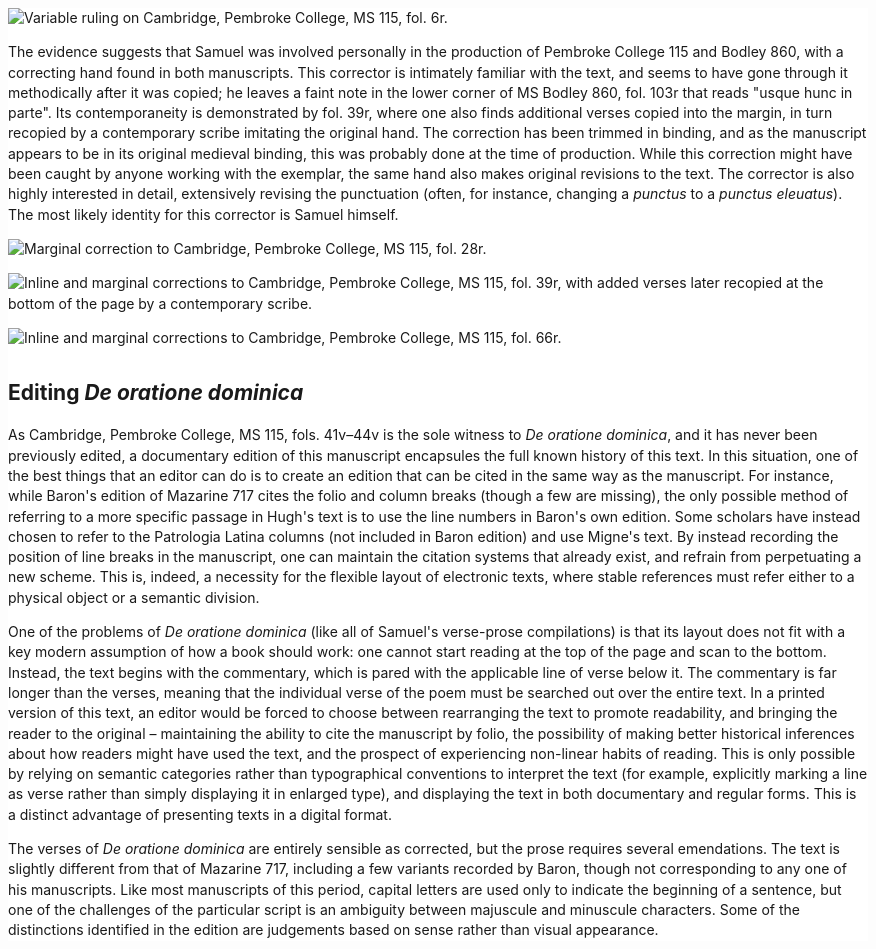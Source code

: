 ![Variable ruling on Cambridge, Pembroke College, MS 115, fol. 6r.](figures/pembroke-ruling-6r.jpg)

The evidence suggests that Samuel was involved personally in the production of Pembroke College 115 and Bodley 860, with a correcting hand found in both manuscripts. This corrector is intimately familiar with the text, and seems to have gone through it methodically after it was copied; he leaves a faint note in the lower corner of MS Bodley 860, fol. 103r that reads "usque hunc in parte". Its contemporaneity is demonstrated by fol. 39r, where one also finds additional verses copied into the margin, in turn recopied by a contemporary scribe imitating the original hand. The correction has been trimmed in binding, and as the manuscript appears to be in its original medieval binding, this was probably done at the time of production. While this correction might have been caught by anyone working with the exemplar, the same hand also makes original revisions to the text. The corrector is also highly interested in detail, extensively revising the punctuation (often, for instance, changing a *punctus* to a *punctus eleuatus*). The most likely identity for this corrector is Samuel himself.

![Marginal correction to Cambridge, Pembroke College, MS 115, fol. 28r.](figures/pembroke-correction-28r.jpg)

![Inline and marginal corrections to Cambridge, Pembroke College, MS 115, fol. 39r, with added verses later recopied at the bottom of the page by a contemporary scribe.](figures/pembroke-correction-39r.jpg)

![Inline and marginal corrections to Cambridge, Pembroke College, MS 115, fol. 66r.](figures/pembroke-correction-66r.jpg)

## Editing *De oratione dominica*

As Cambridge, Pembroke College, MS 115, fols. 41v–44v is the sole witness to *De oratione dominica*, and it has never been previously edited, a documentary edition of this manuscript encapsules the full known history of this text. In this situation, one of the best things that an editor can do is to create an edition that can be cited in the same way as the manuscript. For instance, while Baron's edition of Mazarine 717 cites the folio and column breaks (though a few are missing), the only possible method of referring to a more specific passage in Hugh's text is to use the line numbers in Baron's own edition. Some scholars have instead chosen to refer to the Patrologia Latina columns (not included in Baron edition) and use Migne's text. By instead recording the position of line breaks in the manuscript, one can maintain the citation systems that already exist, and refrain from perpetuating a new scheme. This is, indeed, a necessity for the flexible layout of electronic texts, where stable references must refer either to a physical object or a semantic division.

One of the problems of *De oratione dominica* (like all of Samuel's verse-prose compilations) is that its layout does not fit with a key modern assumption of how a book should work: one cannot start reading at the top of the page and scan to the bottom. Instead, the text begins with the commentary, which is pared with the applicable line of verse below it. The commentary is far longer than the verses, meaning that the individual verse of the poem must be searched out over the entire text. In a printed version of this text, an editor would be forced to choose between rearranging the text to promote readability, and bringing the reader to the original – maintaining the ability to cite the manuscript by folio, the possibility of making better historical inferences about how readers might have used the text, and the prospect of experiencing non-linear habits of reading. This is only possible by relying on semantic categories rather than typographical conventions to interpret the text (for example, explicitly marking a line as verse rather than simply displaying it in enlarged type), and displaying the text in both documentary and regular forms. This is a distinct advantage of presenting texts in a digital format.

The verses of *De oratione dominica* are entirely sensible as corrected, but the prose requires several emendations. The text is slightly different from that of Mazarine 717, including a few variants recorded by Baron, though not corresponding to any one of his manuscripts. Like most manuscripts of this period, capital letters are used only to indicate the beginning of a sentence, but one of the challenges of the particular script is an ambiguity between majuscule and minuscule characters. Some of the distinctions identified in the edition are judgements based on sense rather than visual appearance.
